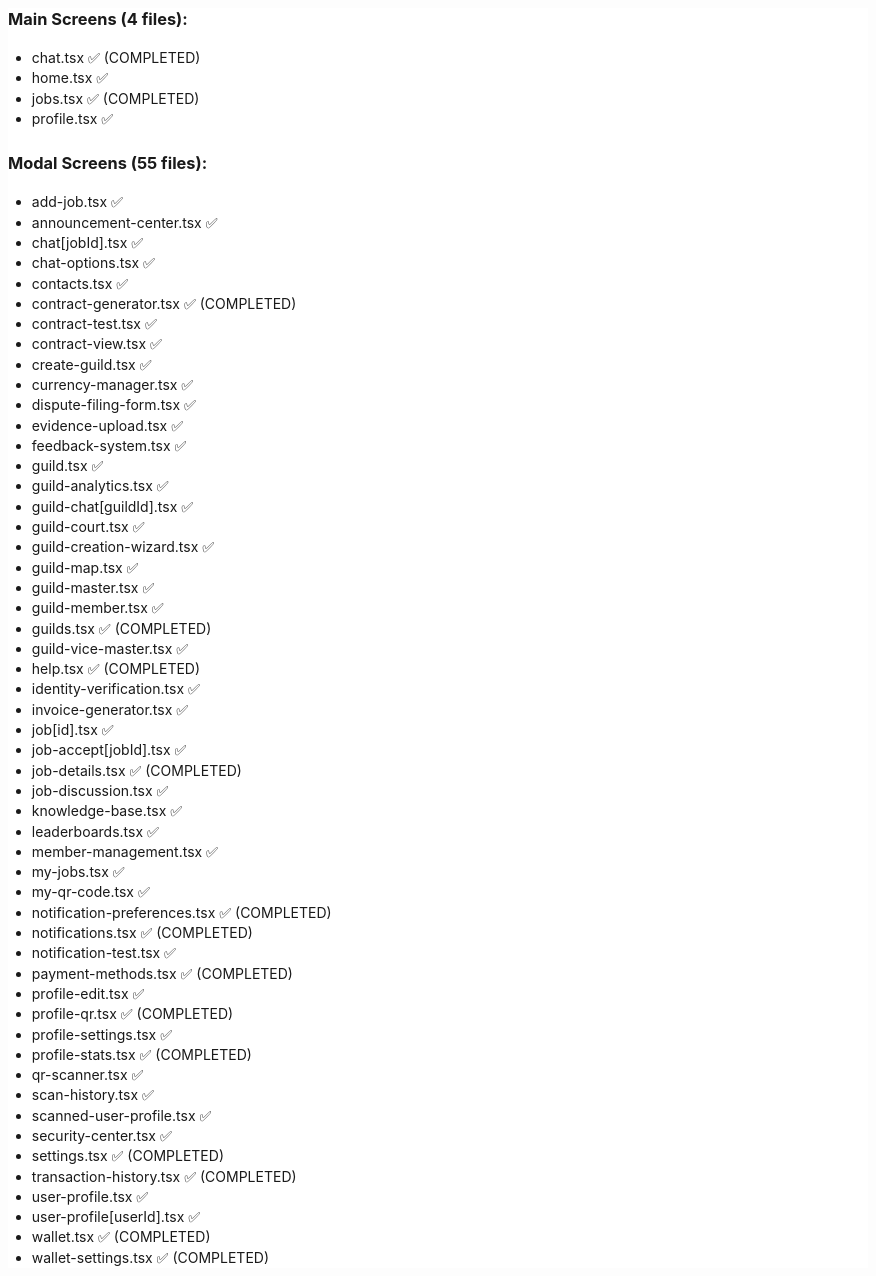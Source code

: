 ### **Main Screens** (4 files):
- chat.tsx ✅ (COMPLETED)
- home.tsx ✅
- jobs.tsx ✅ (COMPLETED)
- profile.tsx ✅

### **Modal Screens** (55 files):
- add-job.tsx ✅
- announcement-center.tsx ✅
- chat\[jobId].tsx ✅
- chat-options.tsx ✅
- contacts.tsx ✅
- contract-generator.tsx ✅ (COMPLETED)
- contract-test.tsx ✅
- contract-view.tsx ✅
- create-guild.tsx ✅
- currency-manager.tsx ✅
- dispute-filing-form.tsx ✅
- evidence-upload.tsx ✅
- feedback-system.tsx ✅
- guild.tsx ✅
- guild-analytics.tsx ✅
- guild-chat\[guildId].tsx ✅
- guild-court.tsx ✅
- guild-creation-wizard.tsx ✅
- guild-map.tsx ✅
- guild-master.tsx ✅
- guild-member.tsx ✅
- guilds.tsx ✅ (COMPLETED)
- guild-vice-master.tsx ✅
- help.tsx ✅ (COMPLETED)
- identity-verification.tsx ✅
- invoice-generator.tsx ✅
- job\[id].tsx ✅
- job-accept\[jobId].tsx ✅
- job-details.tsx ✅ (COMPLETED)
- job-discussion.tsx ✅
- knowledge-base.tsx ✅
- leaderboards.tsx ✅
- member-management.tsx ✅
- my-jobs.tsx ✅
- my-qr-code.tsx ✅
- notification-preferences.tsx ✅ (COMPLETED)
- notifications.tsx ✅ (COMPLETED)
- notification-test.tsx ✅
- payment-methods.tsx ✅ (COMPLETED)
- profile-edit.tsx ✅
- profile-qr.tsx ✅ (COMPLETED)
- profile-settings.tsx ✅
- profile-stats.tsx ✅ (COMPLETED)
- qr-scanner.tsx ✅
- scan-history.tsx ✅
- scanned-user-profile.tsx ✅
- security-center.tsx ✅
- settings.tsx ✅ (COMPLETED)
- transaction-history.tsx ✅ (COMPLETED)
- user-profile.tsx ✅
- user-profile\[userId].tsx ✅
- wallet.tsx ✅ (COMPLETED)
- wallet-settings.tsx ✅ (COMPLETED)
